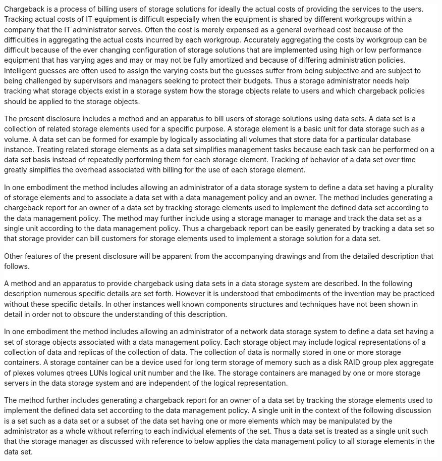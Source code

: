 
Chargeback is a process of billing users of storage solutions for ideally the actual costs of providing the services to the users. Tracking actual costs of IT equipment is difficult especially when the equipment is shared by different workgroups within a company that the IT administrator serves. Often the cost is merely expensed as a general overhead cost because of the difficulties in aggregating the actual costs incurred by each workgroup. Accurately aggregating the costs by workgroup can be difficult because of the ever changing configuration of storage solutions that are implemented using high or low performance equipment that has varying ages and may or may not be fully amortized and because of differing administration policies. Intelligent guesses are often used to assign the varying costs but the guesses suffer from being subjective and are subject to being challenged by supervisors and managers seeking to protect their budgets. Thus a storage administrator needs help tracking what storage objects exist in a storage system how the storage objects relate to users and which chargeback policies should be applied to the storage objects.

The present disclosure includes a method and an apparatus to bill users of storage solutions using data sets. A data set is a collection of related storage elements used for a specific purpose. A storage element is a basic unit for data storage such as a volume. A data set can be formed for example by logically associating all volumes that store data for a particular database instance. Treating related storage elements as a data set simplifies management tasks because each task can be performed on a data set basis instead of repeatedly performing them for each storage element. Tracking of behavior of a data set over time greatly simplifies the overhead associated with billing for the use of each storage element.

In one embodiment the method includes allowing an administrator of a data storage system to define a data set having a plurality of storage elements and to associate a data set with a data management policy and an owner. The method includes generating a chargeback report for an owner of a data set by tracking storage elements used to implement the defined data set according to the data management policy. The method may further include using a storage manager to manage and track the data set as a single unit according to the data management policy. Thus a chargeback report can be easily generated by tracking a data set so that storage provider can bill customers for storage elements used to implement a storage solution for a data set.

Other features of the present disclosure will be apparent from the accompanying drawings and from the detailed description that follows.

A method and an apparatus to provide chargeback using data sets in a data storage system are described. In the following description numerous specific details are set forth. However it is understood that embodiments of the invention may be practiced without these specific details. In other instances well known components structures and techniques have not been shown in detail in order not to obscure the understanding of this description.

In one embodiment the method includes allowing an administrator of a network data storage system to define a data set having a set of storage objects associated with a data management policy. Each storage object may include logical representations of a collection of data and replicas of the collection of data. The collection of data is normally stored in one or more storage containers. A storage container can be a device used for long term storage of memory such as a disk RAID group plex aggregate of plexes volumes qtrees LUNs logical unit number and the like. The storage containers are managed by one or more storage servers in the data storage system and are independent of the logical representation.

The method further includes generating a chargeback report for an owner of a data set by tracking the storage elements used to implement the defined data set according to the data management policy. A single unit in the context of the following discussion is a set such as a data set or a subset of the data set having one or more elements which may be manipulated by the administrator as a whole without referring to each individual elements of the set. Thus a data set is treated as a single unit such that the storage manager as discussed with reference to below applies the data management policy to all storage elements in the data set.
